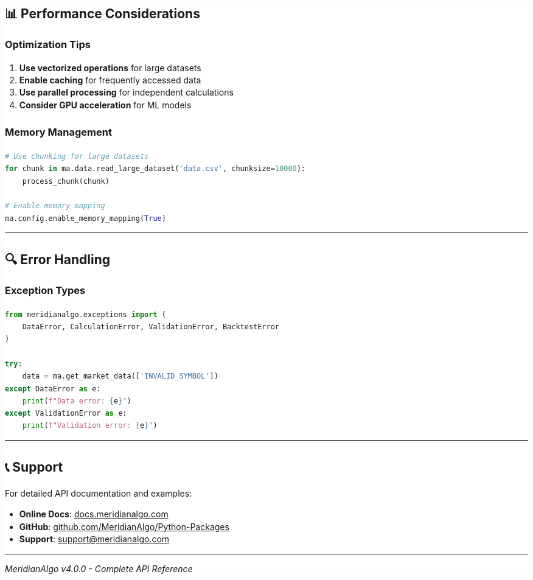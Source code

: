 
## 📊 Performance Considerations

### Optimization Tips

1. **Use vectorized operations** for large datasets
2. **Enable caching** for frequently accessed data
3. **Use parallel processing** for independent calculations
4. **Consider GPU acceleration** for ML models

### Memory Management

```python
# Use chunking for large datasets
for chunk in ma.data.read_large_dataset('data.csv', chunksize=10000):
    process_chunk(chunk)

# Enable memory mapping
ma.config.enable_memory_mapping(True)
```

---

## 🔍 Error Handling

### Exception Types

```python
from meridianalgo.exceptions import (
    DataError, CalculationError, ValidationError, BacktestError
)

try:
    data = ma.get_market_data(['INVALID_SYMBOL'])
except DataError as e:
    print(f"Data error: {e}")
except ValidationError as e:
    print(f"Validation error: {e}")
```

---

## 📞 Support

For detailed API documentation and examples:
- **Online Docs**: [docs.meridianalgo.com](https://docs.meridianalgo.com)
- **GitHub**: [github.com/MeridianAlgo/Python-Packages](https://github.com/MeridianAlgo/Python-Packages)
- **Support**: support@meridianalgo.com

---

*MeridianAlgo v4.0.0 - Complete API Reference*
